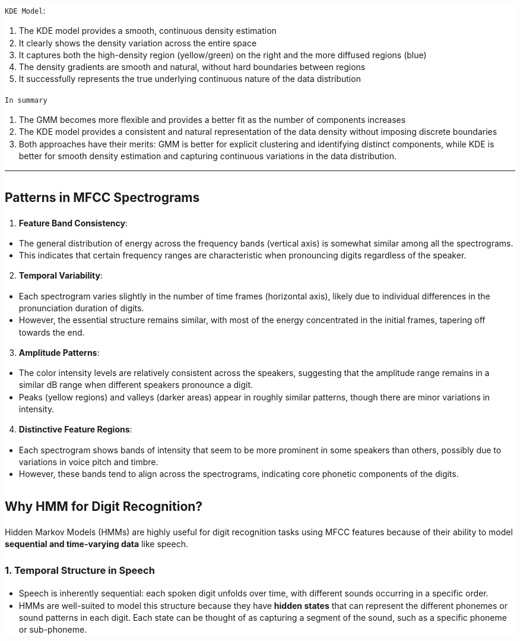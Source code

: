 `KDE Model`:
1. The KDE model provides a smooth, continuous density estimation
2. It clearly shows the density variation across the entire space
3. It captures both the high-density region (yellow/green) on the right and the more diffused regions (blue)
4. The density gradients are smooth and natural, without hard boundaries between regions
5. It successfully represents the true underlying continuous nature of the data distribution

`In summary`

1. The GMM becomes more flexible and provides a better fit as the number of components increases
2. The KDE model provides a consistent and natural representation of the data density without imposing discrete boundaries
3. Both approaches have their merits: GMM is better for explicit clustering and identifying distinct components, while KDE is better for smooth density estimation and capturing continuous variations in the data distribution.

---

## Patterns in MFCC Spectrograms

1. **Feature Band Consistency**: 
- The general distribution of energy across the frequency bands (vertical axis) is somewhat similar among all the spectrograms. 
- This indicates that certain frequency ranges are characteristic when pronouncing digits regardless of the speaker.

2. **Temporal Variability**: 
- Each spectrogram varies slightly in the number of time frames (horizontal axis), likely due to individual differences in the pronunciation duration of digits.
- However, the essential structure remains similar, with most of the energy concentrated in the initial frames, tapering off towards the end.

3. **Amplitude Patterns**: 
- The color intensity levels are relatively consistent across the speakers, suggesting that the amplitude range remains in a similar dB range when different speakers pronounce a digit. 
- Peaks (yellow regions) and valleys (darker areas) appear in roughly similar patterns, though there are minor variations in intensity.

4. **Distinctive Feature Regions**: 
- Each spectrogram shows bands of intensity that seem to be more prominent in some speakers than others, possibly due to variations in voice pitch and timbre. 
- However, these bands tend to align across the spectrograms, indicating core phonetic components of the digits.


## Why HMM for Digit Recognition?

Hidden Markov Models (HMMs) are highly useful for digit recognition tasks using MFCC features because of their ability to model **sequential and time-varying data** like speech.

### 1. **Temporal Structure in Speech**
   - Speech is inherently sequential: each spoken digit unfolds over time, with different sounds occurring in a specific order.
   - HMMs are well-suited to model this structure because they have **hidden states** that can represent the different phonemes or sound patterns in each digit. Each state can be thought of as capturing a segment of the sound, such as a specific phoneme or sub-phoneme.
